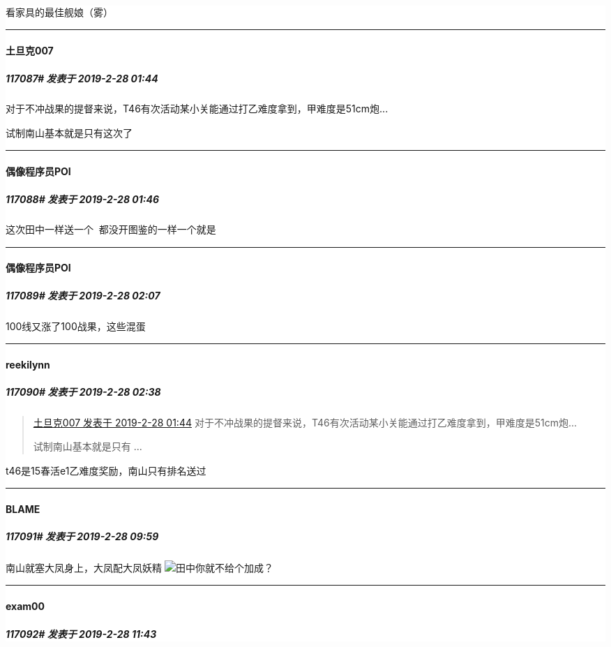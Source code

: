 看家具的最佳舰娘（雾）


*****

####  土旦克007  
##### 117087#       发表于 2019-2-28 01:44


对于不冲战果的提督来说，T46有次活动某小关能通过打乙难度拿到，甲难度是51cm炮...

试制南山基本就是只有这次了


*****

####  偶像程序员POI  
##### 117088#       发表于 2019-2-28 01:46


这次田中一样送一个  都没开图鉴的一样一个就是


*****

####  偶像程序员POI  
##### 117089#       发表于 2019-2-28 02:07


100线又涨了100战果，这些混蛋


*****

####  reekilynn  
##### 117090#       发表于 2019-2-28 02:38


<blockquote><a href="httphttps://bbs.saraba1st.com/2b/forum.php?mod=redirect&amp;goto=findpost&amp;pid=42747887&amp;ptid=930880" target="_blank">土旦克007 发表于 2019-2-28 01:44</a>
对于不冲战果的提督来说，T46有次活动某小关能通过打乙难度拿到，甲难度是51cm炮...

试制南山基本就是只有 ...</blockquote>
t46是15春活e1乙难度奖励，南山只有排名送过


*****

####  BLAME  
##### 117091#       发表于 2019-2-28 09:59


南山就塞大凤身上，大凤配大凤妖精
<img src="https://static.saraba1st.com/image/smiley/face2017/037.png" referrerpolicy="no-referrer">田中你就不给个加成？


*****

####  exam00  
##### 117092#       发表于 2019-2-28 11:43

